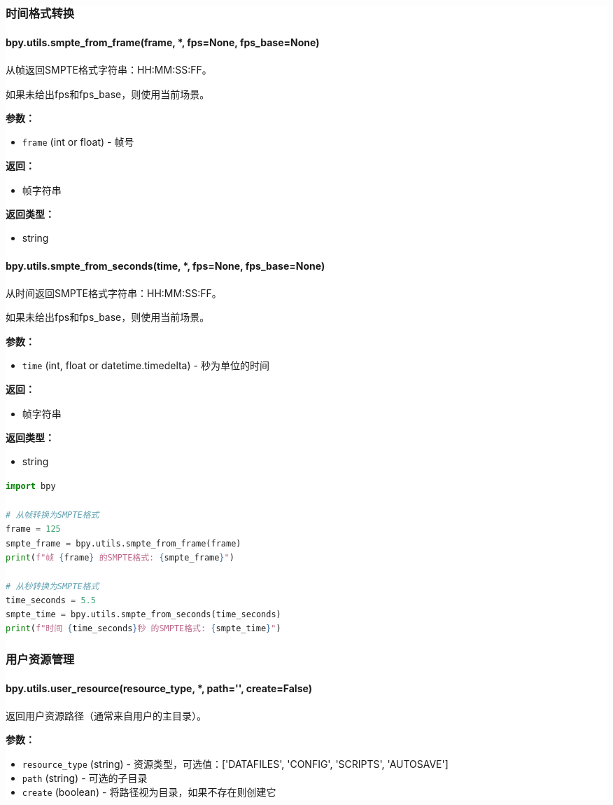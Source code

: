 ### 时间格式转换

#### bpy.utils.smpte_from_frame(frame, *, fps=None, fps_base=None)
从帧返回SMPTE格式字符串：HH:MM:SS:FF。

如果未给出fps和fps_base，则使用当前场景。

**参数：**
- `frame` (int or float) - 帧号

**返回：**
- 帧字符串

**返回类型：**
- string

#### bpy.utils.smpte_from_seconds(time, *, fps=None, fps_base=None)
从时间返回SMPTE格式字符串：HH:MM:SS:FF。

如果未给出fps和fps_base，则使用当前场景。

**参数：**
- `time` (int, float or datetime.timedelta) - 秒为单位的时间

**返回：**
- 帧字符串

**返回类型：**
- string

```python
import bpy

# 从帧转换为SMPTE格式
frame = 125
smpte_frame = bpy.utils.smpte_from_frame(frame)
print(f"帧 {frame} 的SMPTE格式: {smpte_frame}")

# 从秒转换为SMPTE格式
time_seconds = 5.5
smpte_time = bpy.utils.smpte_from_seconds(time_seconds)
print(f"时间 {time_seconds}秒 的SMPTE格式: {smpte_time}")
```

### 用户资源管理

#### bpy.utils.user_resource(resource_type, *, path='', create=False)
返回用户资源路径（通常来自用户的主目录）。

**参数：**
- `resource_type` (string) - 资源类型，可选值：['DATAFILES', 'CONFIG', 'SCRIPTS', 'AUTOSAVE']
- `path` (string) - 可选的子目录
- `create` (boolean) - 将路径视为目录，如果不存在则创建它
